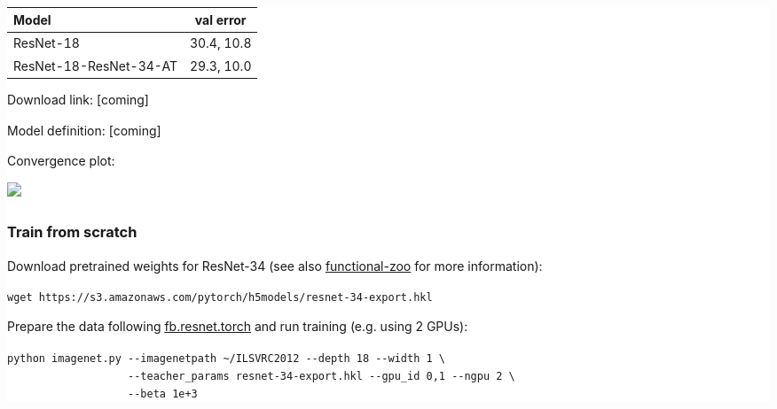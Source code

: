 | Model | val error |
|:------|:---------:|
|ResNet-18 | 30.4, 10.8 |
|ResNet-18-ResNet-34-AT | 29.3, 10.0 |

Download link: [coming]

Model definition: [coming]

Convergence plot:

<img width=50% src=https://cloud.githubusercontent.com/assets/4953728/22037957/5f9d493a-dd0a-11e6-9c68-8410a8c3c334.png>

### Train from scratch

Download pretrained weights for ResNet-34
(see also [functional-zoo](https://github.com/szagoruyko/functional-zoo) for more
information):

```
wget https://s3.amazonaws.com/pytorch/h5models/resnet-34-export.hkl
```

Prepare the data following [fb.resnet.torch](https://github.com/facebook/fb.resnet.torch)
and run training (e.g. using 2 GPUs):

```
python imagenet.py --imagenetpath ~/ILSVRC2012 --depth 18 --width 1 \
                   --teacher_params resnet-34-export.hkl --gpu_id 0,1 --ngpu 2 \
                   --beta 1e+3
```

